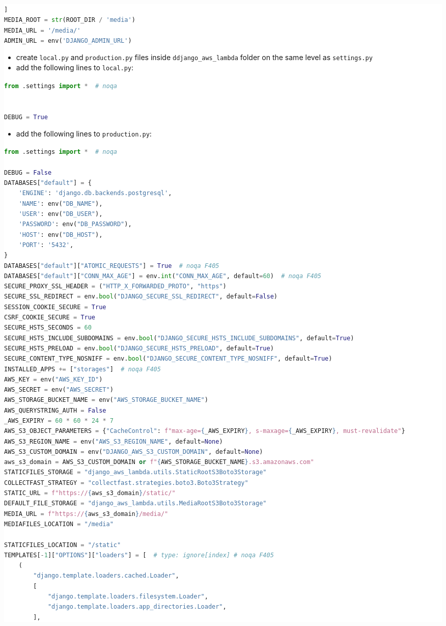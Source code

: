 ```python
]
MEDIA_ROOT = str(ROOT_DIR / 'media')
MEDIA_URL = '/media/'
ADMIN_URL = env('DJANGO_ADMIN_URL')
```
* create `local.py` and `production.py` files inside `ddjango_aws_lambda` folder on the same level as `settings.py`
* add the following lines to `local.py`:
```python
from .settings import *  # noqa


DEBUG = True

```
* add the following lines to `production.py`:
```python
from .settings import *  # noqa

DEBUG = False
DATABASES["default"] = {
    'ENGINE': 'django.db.backends.postgresql',
    'NAME': env("DB_NAME"),
    'USER': env("DB_USER"),
    'PASSWORD': env("DB_PASSWORD"),
    'HOST': env("DB_HOST"),
    'PORT': '5432',
}
DATABASES["default"]["ATOMIC_REQUESTS"] = True  # noqa F405
DATABASES["default"]["CONN_MAX_AGE"] = env.int("CONN_MAX_AGE", default=60)  # noqa F405
SECURE_PROXY_SSL_HEADER = ("HTTP_X_FORWARDED_PROTO", "https")
SECURE_SSL_REDIRECT = env.bool("DJANGO_SECURE_SSL_REDIRECT", default=False)
SESSION_COOKIE_SECURE = True
CSRF_COOKIE_SECURE = True
SECURE_HSTS_SECONDS = 60
SECURE_HSTS_INCLUDE_SUBDOMAINS = env.bool("DJANGO_SECURE_HSTS_INCLUDE_SUBDOMAINS", default=True)
SECURE_HSTS_PRELOAD = env.bool("DJANGO_SECURE_HSTS_PRELOAD", default=True)
SECURE_CONTENT_TYPE_NOSNIFF = env.bool("DJANGO_SECURE_CONTENT_TYPE_NOSNIFF", default=True)
INSTALLED_APPS += ["storages"]  # noqa F405
AWS_KEY = env("AWS_KEY_ID")
AWS_SECRET = env("AWS_SECRET")
AWS_STORAGE_BUCKET_NAME = env("AWS_STORAGE_BUCKET_NAME")
AWS_QUERYSTRING_AUTH = False
_AWS_EXPIRY = 60 * 60 * 24 * 7
AWS_S3_OBJECT_PARAMETERS = {"CacheControl": f"max-age={_AWS_EXPIRY}, s-maxage={_AWS_EXPIRY}, must-revalidate"}
AWS_S3_REGION_NAME = env("AWS_S3_REGION_NAME", default=None)
AWS_S3_CUSTOM_DOMAIN = env("DJANGO_AWS_S3_CUSTOM_DOMAIN", default=None)
aws_s3_domain = AWS_S3_CUSTOM_DOMAIN or f"{AWS_STORAGE_BUCKET_NAME}.s3.amazonaws.com"
STATICFILES_STORAGE = "django_aws_lambda.utils.StaticRootS3Boto3Storage"
COLLECTFAST_STRATEGY = "collectfast.strategies.boto3.Boto3Strategy"
STATIC_URL = f"https://{aws_s3_domain}/static/"
DEFAULT_FILE_STORAGE = "django_aws_lambda.utils.MediaRootS3Boto3Storage"
MEDIA_URL = f"https://{aws_s3_domain}/media/"
MEDIAFILES_LOCATION = "/media"

STATICFILES_LOCATION = "/static"
TEMPLATES[-1]["OPTIONS"]["loaders"] = [  # type: ignore[index] # noqa F405
    (
        "django.template.loaders.cached.Loader",
        [
            "django.template.loaders.filesystem.Loader",
            "django.template.loaders.app_directories.Loader",
        ],
```